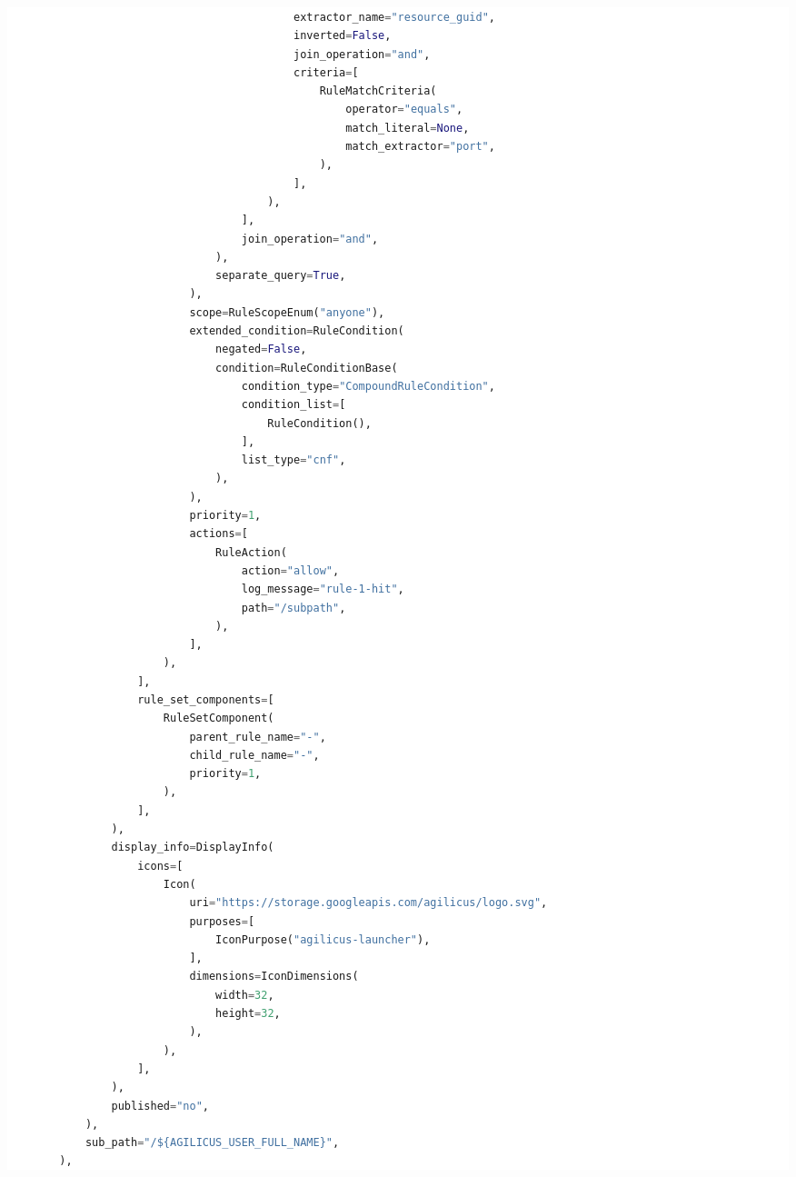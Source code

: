 ```python
                                            extractor_name="resource_guid",
                                            inverted=False,
                                            join_operation="and",
                                            criteria=[
                                                RuleMatchCriteria(
                                                    operator="equals",
                                                    match_literal=None,
                                                    match_extractor="port",
                                                ),
                                            ],
                                        ),
                                    ],
                                    join_operation="and",
                                ),
                                separate_query=True,
                            ),
                            scope=RuleScopeEnum("anyone"),
                            extended_condition=RuleCondition(
                                negated=False,
                                condition=RuleConditionBase(
                                    condition_type="CompoundRuleCondition",
                                    condition_list=[
                                        RuleCondition(),
                                    ],
                                    list_type="cnf",
                                ),
                            ),
                            priority=1,
                            actions=[
                                RuleAction(
                                    action="allow",
                                    log_message="rule-1-hit",
                                    path="/subpath",
                                ),
                            ],
                        ),
                    ],
                    rule_set_components=[
                        RuleSetComponent(
                            parent_rule_name="-",
                            child_rule_name="-",
                            priority=1,
                        ),
                    ],
                ),
                display_info=DisplayInfo(
                    icons=[
                        Icon(
                            uri="https://storage.googleapis.com/agilicus/logo.svg",
                            purposes=[
                                IconPurpose("agilicus-launcher"),
                            ],
                            dimensions=IconDimensions(
                                width=32,
                                height=32,
                            ),
                        ),
                    ],
                ),
                published="no",
            ),
            sub_path="/${AGILICUS_USER_FULL_NAME}",
        ),
```